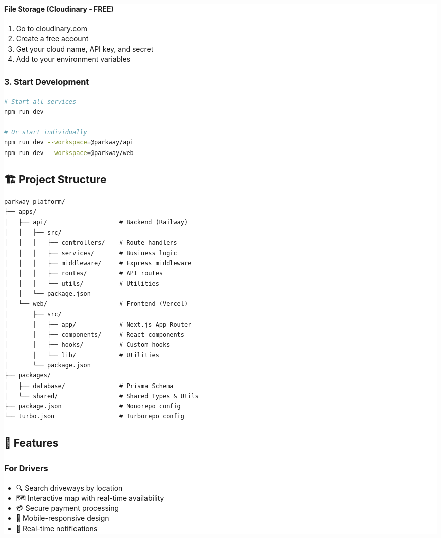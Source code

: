 #### **File Storage (Cloudinary - FREE)**
1. Go to [cloudinary.com](https://cloudinary.com)
2. Create a free account
3. Get your cloud name, API key, and secret
4. Add to your environment variables

### **3. Start Development**
```bash
# Start all services
npm run dev

# Or start individually
npm run dev --workspace=@parkway/api
npm run dev --workspace=@parkway/web
```

## 🏗️ **Project Structure**

```
parkway-platform/
├── apps/
│   ├── api/                    # Backend (Railway)
│   │   ├── src/
│   │   │   ├── controllers/    # Route handlers
│   │   │   ├── services/       # Business logic
│   │   │   ├── middleware/     # Express middleware
│   │   │   ├── routes/         # API routes
│   │   │   └── utils/          # Utilities
│   │   └── package.json
│   └── web/                    # Frontend (Vercel)
│       ├── src/
│       │   ├── app/            # Next.js App Router
│       │   ├── components/     # React components
│       │   ├── hooks/          # Custom hooks
│       │   └── lib/            # Utilities
│       └── package.json
├── packages/
│   ├── database/               # Prisma Schema
│   └── shared/                 # Shared Types & Utils
├── package.json                # Monorepo config
└── turbo.json                  # Turborepo config
```

## 🎯 **Features**

### **For Drivers**
- 🔍 Search driveways by location
- 🗺️ Interactive map with real-time availability
- 💳 Secure payment processing
- 📱 Mobile-responsive design
- 🔔 Real-time notifications
